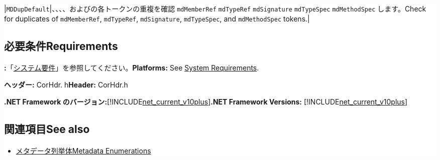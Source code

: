 |`MDDupDefault`|<span data-ttu-id="cbe3c-134">、、、、およびの各トークンの重複を確認 `mdMemberRef` `mdTypeRef` `mdSignature` `mdTypeSpec` `mdMethodSpec` します。</span><span class="sxs-lookup"><span data-stu-id="cbe3c-134">Check for duplicates of `mdMemberRef`, `mdTypeRef`, `mdSignature`, `mdTypeSpec`, and `mdMethodSpec` tokens.</span></span>|  
  
## <a name="requirements"></a><span data-ttu-id="cbe3c-135">必要条件</span><span class="sxs-lookup"><span data-stu-id="cbe3c-135">Requirements</span></span>  
 <span data-ttu-id="cbe3c-136">**:**「[システム要件](../../get-started/system-requirements.md)」を参照してください。</span><span class="sxs-lookup"><span data-stu-id="cbe3c-136">**Platforms:** See [System Requirements](../../get-started/system-requirements.md).</span></span>  
  
 <span data-ttu-id="cbe3c-137">**ヘッダー:** CorHdr. h</span><span class="sxs-lookup"><span data-stu-id="cbe3c-137">**Header:** CorHdr.h</span></span>  
  
 <span data-ttu-id="cbe3c-138">**.NET Framework のバージョン:**[!INCLUDE[net_current_v10plus](../../../../includes/net-current-v10plus-md.md)]</span><span class="sxs-lookup"><span data-stu-id="cbe3c-138">**.NET Framework Versions:** [!INCLUDE[net_current_v10plus](../../../../includes/net-current-v10plus-md.md)]</span></span>  
  
## <a name="see-also"></a><span data-ttu-id="cbe3c-139">関連項目</span><span class="sxs-lookup"><span data-stu-id="cbe3c-139">See also</span></span>

- [<span data-ttu-id="cbe3c-140">メタデータ列挙体</span><span class="sxs-lookup"><span data-stu-id="cbe3c-140">Metadata Enumerations</span></span>](metadata-enumerations.md)
